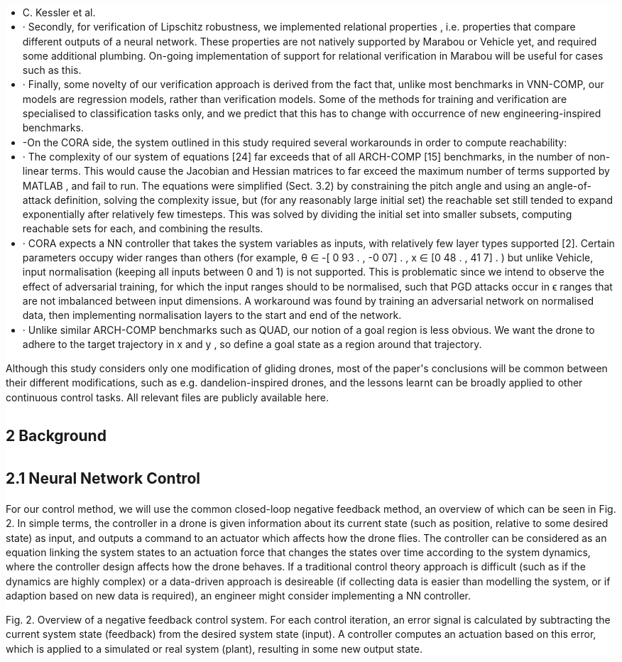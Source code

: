 - C. Kessler et al.
- · Secondly, for verification of Lipschitz robustness, we implemented relational properties , i.e. properties that compare different outputs of a neural network. These properties are not natively supported by Marabou or Vehicle yet, and required some additional plumbing. On-going implementation of support for relational verification in Marabou will be useful for cases such as this.
- · Finally, some novelty of our verification approach is derived from the fact that, unlike most benchmarks in VNN-COMP, our models are regression models, rather than verification models. Some of the methods for training and verification are specialised to classification tasks only, and we predict that this has to change with occurrence of new engineering-inspired benchmarks.
- -On the CORA side, the system outlined in this study required several workarounds in order to compute reachability:
- · The complexity of our system of equations [24] far exceeds that of all ARCH-COMP [15] benchmarks, in the number of non-linear terms. This would cause the Jacobian and Hessian matrices to far exceed the maximum number of terms supported by MATLAB , and fail to run. The equations were simplified (Sect. 3.2) by constraining the pitch angle and using an angle-of-attack definition, solving the complexity issue, but (for any reasonably large initial set) the reachable set still tended to expand exponentially after relatively few timesteps. This was solved by dividing the initial set into smaller subsets, computing reachable sets for each, and combining the results.
- · CORA expects a NN controller that takes the system variables as inputs, with relatively few layer types supported [2]. Certain parameters occupy wider ranges than others (for example, θ ∈ -[ 0 93 . , -0 07] . , x ∈ [0 48 . , 41 7] . ) but unlike Vehicle, input normalisation (keeping all inputs between 0 and 1) is not supported. This is problematic since we intend to observe the effect of adversarial training, for which the input ranges should to be normalised, such that PGD attacks occur in ϵ ranges that are not imbalanced between input dimensions. A workaround was found by training an adversarial network on normalised data, then implementing normalisation layers to the start and end of the network.
- · Unlike similar ARCH-COMP benchmarks such as QUAD, our notion of a goal region is less obvious. We want the drone to adhere to the target trajectory in x and y , so define a goal state as a region around that trajectory.

Although this study considers only one modification of gliding drones, most of the paper's conclusions will be common between their different modifications, such as e.g. dandelion-inspired drones, and the lessons learnt can be broadly applied to other continuous control tasks. All relevant files are publicly available here.

## 2 Background

## 2.1 Neural Network Control

For our control method, we will use the common closed-loop negative feedback method, an overview of which can be seen in Fig. 2. In simple terms, the controller in a drone is given information about its current state (such as position, relative to some desired state) as input, and outputs a command to an actuator which affects how the drone flies. The controller can be considered as an equation linking the system states to an actuation force that changes the states over time according to the system dynamics, where the controller design affects how the drone behaves. If a traditional control theory approach is difficult (such as if the dynamics are highly complex) or a data-driven approach is desireable (if collecting data is easier than modelling the system, or if adaption based on new data is required), an engineer might consider implementing a NN controller.

Fig. 2. Overview of a negative feedback control system. For each control iteration, an error signal is calculated by subtracting the current system state (feedback) from the desired system state (input). A controller computes an actuation based on this error, which is applied to a simulated or real system (plant), resulting in some new output state.
